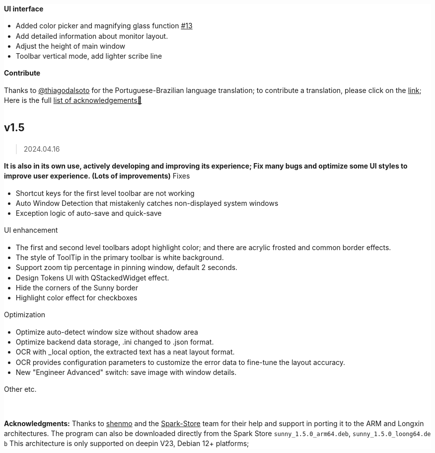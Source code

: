 **UI interface**

- Added color picker and magnifying glass function [#13](https://github.com/XMuli/SunnyCapturer/issues/13)
- Add detailed information about monitor layout.
- Adjust the height of main window
- Toolbar vertical mode, add lighter scribe line

**Contribute**

Thanks to [@thiagodalsoto](https://github.com/thiagodalsoto) for the Portuguese-Brazilian language translation; to contribute a translation, please click on the [link](https://github.com/XMuli/SunnyCapturer/tree/master/translations); Here is the full [list of acknowledgements🙇‍](https://sunny.xmuli.tech/acknowledgement.html)





## v1.5

> 2024.04.16

**It is also in its own use, actively developing and improving its experience; Fix many bugs and optimize some UI styles to improve user experience. (Lots of improvements)**
Fixes

- Shortcut keys for the first level toolbar are not working
- Auto Window Detection that mistakenly catches non-displayed system windows
- Exception logic of auto-save and quick-save

UI enhancement

- The first and second level toolbars adopt highlight color; and there are acrylic frosted and common border effects.
- The style of ToolTip in the primary toolbar is white background.
- Support zoom tip percentage in pinning window, default 2 seconds.
- Design Tokens UI with QStackedWidget effect.
- Hide the corners of the Sunny border
- Highlight color effect for checkboxes

Optimization

- Optimize auto-detect window size without shadow area
- Optimize backend data storage, .ini changed to .json format.
- OCR with _local option, the extracted text has a neat layout format.
- OCR provides configuration parameters to customize the error data to fine-tune the layout accuracy.
- New "Engineer Advanced" switch: save image with window details.

Other etc.

<br>

**Acknowledgments:** 
        Thanks to [shenmo](https://github.com/shenmo7192) and the [Spark-Store](https://gitee.com/spark-store-project/spark-store) team for their help and support in porting it to the ARM and Longxin architectures. The program can also be downloaded directly from the Spark Store
`sunny_1.5.0_arm64.deb`, `sunny_1.5.0_loong64.deb` This architecture is only supported on deepin V23, Debian 12+ platforms;
